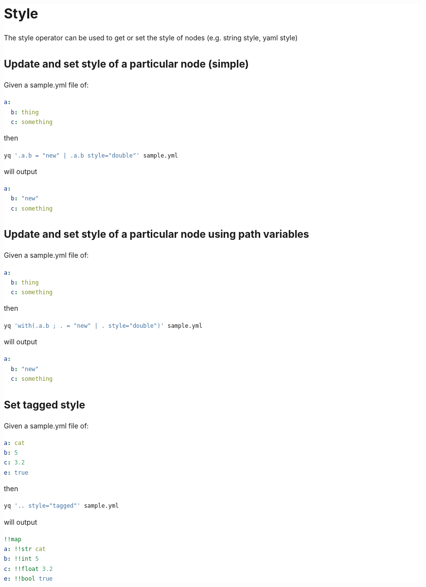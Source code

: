 # Style

The style operator can be used to get or set the style of nodes (e.g. string style, yaml style)

## Update and set style of a particular node (simple)
Given a sample.yml file of:
```yaml
a:
  b: thing
  c: something
```
then
```bash
yq '.a.b = "new" | .a.b style="double"' sample.yml
```
will output
```yaml
a:
  b: "new"
  c: something
```

## Update and set style of a particular node using path variables
Given a sample.yml file of:
```yaml
a:
  b: thing
  c: something
```
then
```bash
yq 'with(.a.b ; . = "new" | . style="double")' sample.yml
```
will output
```yaml
a:
  b: "new"
  c: something
```

## Set tagged style
Given a sample.yml file of:
```yaml
a: cat
b: 5
c: 3.2
e: true
```
then
```bash
yq '.. style="tagged"' sample.yml
```
will output
```yaml
!!map
a: !!str cat
b: !!int 5
c: !!float 3.2
e: !!bool true
```
